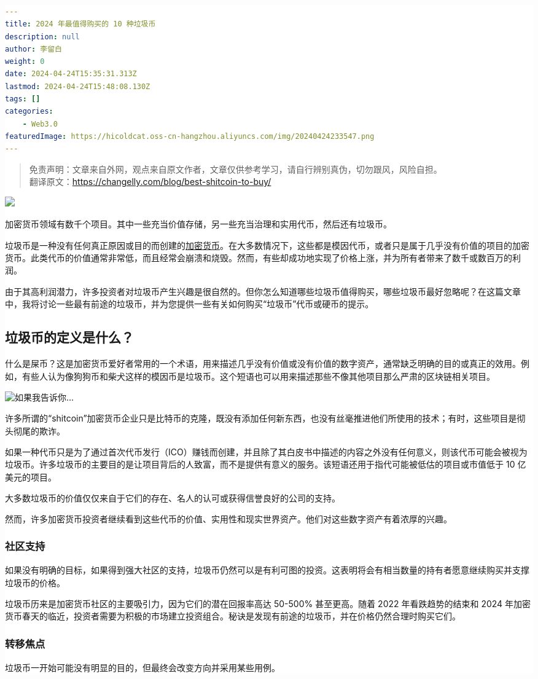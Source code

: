 ```yaml
---
title: 2024 年最值得购买的 10 种垃圾币
description: null
author: 李留白
weight: 0
date: 2024-04-24T15:35:31.313Z
lastmod: 2024-04-24T15:48:08.130Z
tags: []
categories:
    - Web3.0
featuredImage: https://hicoldcat.oss-cn-hangzhou.aliyuncs.com/img/20240424233547.png
---
```


>免责声明：文章来自外网，观点来自原文作者，文章仅供参考学习，请自行辨别真伪，切勿跟风，风险自担。<br/>
>翻译原文：https://changelly.com/blog/best-shitcoin-to-buy/

![](https://hicoldcat.oss-cn-hangzhou.aliyuncs.com/img/20240424233547.png)

加密货币领域有数千个项目。其中一些充当价值存储，另一些充当治理和实用代币，然后还有垃圾币。

垃圾币是一种没有任何真正原因或目的而创建的[加密货币](https://changelly.com/blog/cryptocurrency-explained/)。在大多数情况下，这些都是模因代币，或者只是属于几乎没有价值的项目的加密货币。此类代币的价值通常非常低，而且经常会崩溃和烧毁。然而，有些却成功地实现了价格上涨，并为所有者带来了数千或数百万的利润。

由于其高利润潜力，许多投资者对垃圾币产生兴趣是很自然的。但你怎么知道哪些垃圾币值得购买，哪些垃圾币最好忽略呢？在这篇文章中，我将讨论一些最有前途的垃圾币，并为您提供一些有关如何购买“垃圾币”代币或硬币的提示。

##  垃圾币的定义是什么？

什么是屎币？这是加密货币爱好者常用的一个术语，用来描述几乎没有价值或没有价值的数字资产，通常缺乏明确的目的或真正的效用。例如，有些人认为像狗狗币和柴犬这样的模因币是垃圾币。这个短语也可以用来描述那些不像其他项目那么严肃的区块链相关项目。

![如果我告诉你…](https://hicoldcat.oss-cn-hangzhou.aliyuncs.com/img/20240424233759.png)

许多所谓的“shitcoin”加密货币企业只是比特币的克隆，既没有添加任何新东西，也没有丝毫推进他们所使用的技术；有时，这些项目是彻头彻尾的欺诈。

如果一种代币只是为了通过首次代币发行（ICO）赚钱而创建，并且除了其白皮书中描述的内容之外没有任何意义，则该代币可能会被视为垃圾币。许多垃圾币的主要目的是让项目背后的人致富，而不是提供有意义的服务。该短语还用于指代可能被低估的项目或市值低于 10 亿美元的项目。

大多数垃圾币的价值仅仅来自于它们的存在、名人的认可或获得信誉良好的公司的支持。

然而，许多加密货币投资者继续看到这些代币的价值、实用性和现实世界资产。他们对这些数字资产有着浓厚的兴趣。

### 社区支持

如果没有明确的目标，如果得到强大社区的支持，垃圾币仍然可以是有利可图的投资。这表明将会有相当数量的持有者愿意继续购买并支撑垃圾币的价格。

垃圾币历来是加密货币社区的主要吸引力，因为它们的潜在回报率高达 50-500% 甚至更高。随着 2022 年看跌趋势的结束和 2024 年加密货币春天的临近，投资者需要为积极的市场建立投资组合。秘诀是发现有前途的垃圾币，并在价格仍然合理时购买它们。

### 转移焦点

垃圾币一开始可能没有明显的目的，但最终会改变方向并采用某些用例。
